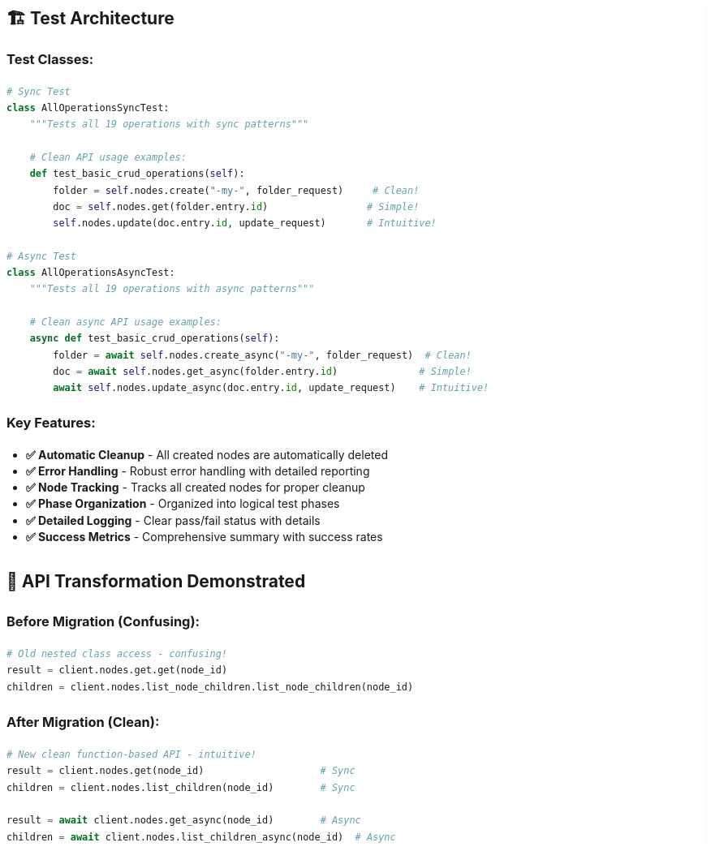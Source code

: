 ## 🏗️ Test Architecture

### **Test Classes:**

```python
# Sync Test
class AllOperationsSyncTest:
    """Tests all 19 operations with sync patterns"""
    
    # Clean API usage examples:
    def test_basic_crud_operations(self):
        folder = self.nodes.create("-my-", folder_request)     # Clean!
        doc = self.nodes.get(folder.entry.id)                 # Simple!
        self.nodes.update(doc.entry.id, update_request)       # Intuitive!

# Async Test  
class AllOperationsAsyncTest:
    """Tests all 19 operations with async patterns"""
    
    # Clean async API usage examples:
    async def test_basic_crud_operations(self):
        folder = await self.nodes.create_async("-my-", folder_request)  # Clean!
        doc = await self.nodes.get_async(folder.entry.id)              # Simple!
        await self.nodes.update_async(doc.entry.id, update_request)    # Intuitive!
```

### **Key Features:**

- **✅ Automatic Cleanup** - All created nodes are automatically deleted
- **✅ Error Handling** - Robust error handling with detailed reporting  
- **✅ Node Tracking** - Tracks all created nodes for proper cleanup
- **✅ Phase Organization** - Organized into logical test phases
- **✅ Detailed Logging** - Clear pass/fail status with details
- **✅ Success Metrics** - Comprehensive summary with success rates

## 🔧 API Transformation Demonstrated

### **Before Migration (Confusing):**
```python
# Old nested class access - confusing!
result = client.nodes.get.get(node_id)
children = client.nodes.list_node_children.list_node_children(node_id)
```

### **After Migration (Clean):**
```python
# New clean function-based API - intuitive!
result = client.nodes.get(node_id)                    # Sync
children = client.nodes.list_children(node_id)        # Sync

result = await client.nodes.get_async(node_id)        # Async  
children = await client.nodes.list_children_async(node_id)  # Async
```
